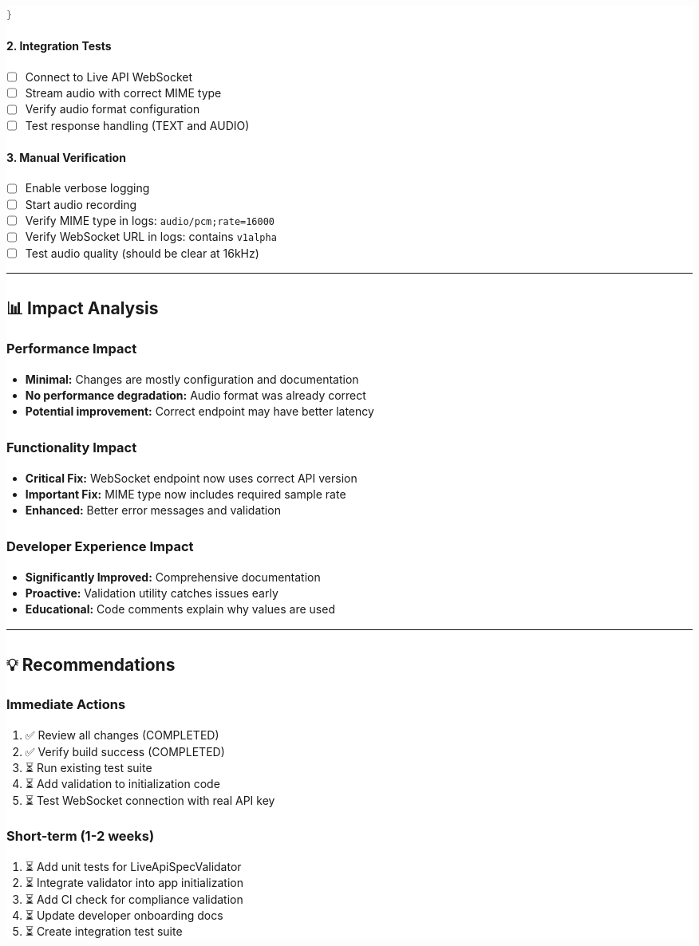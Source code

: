 ```kotlin
}
```

#### 2. Integration Tests
- [ ] Connect to Live API WebSocket
- [ ] Stream audio with correct MIME type
- [ ] Verify audio format configuration
- [ ] Test response handling (TEXT and AUDIO)

#### 3. Manual Verification
- [ ] Enable verbose logging
- [ ] Start audio recording
- [ ] Verify MIME type in logs: `audio/pcm;rate=16000`
- [ ] Verify WebSocket URL in logs: contains `v1alpha`
- [ ] Test audio quality (should be clear at 16kHz)

---

## 📊 Impact Analysis

### Performance Impact
- **Minimal:** Changes are mostly configuration and documentation
- **No performance degradation:** Audio format was already correct
- **Potential improvement:** Correct endpoint may have better latency

### Functionality Impact
- **Critical Fix:** WebSocket endpoint now uses correct API version
- **Important Fix:** MIME type now includes required sample rate
- **Enhanced:** Better error messages and validation

### Developer Experience Impact
- **Significantly Improved:** Comprehensive documentation
- **Proactive:** Validation utility catches issues early
- **Educational:** Code comments explain why values are used

---

## 💡 Recommendations

### Immediate Actions
1. ✅ Review all changes (COMPLETED)
2. ✅ Verify build success (COMPLETED)
3. ⏳ Run existing test suite
4. ⏳ Add validation to initialization code
5. ⏳ Test WebSocket connection with real API key

### Short-term (1-2 weeks)
1. ⏳ Add unit tests for LiveApiSpecValidator
2. ⏳ Integrate validator into app initialization
3. ⏳ Add CI check for compliance validation
4. ⏳ Update developer onboarding docs
5. ⏳ Create integration test suite
